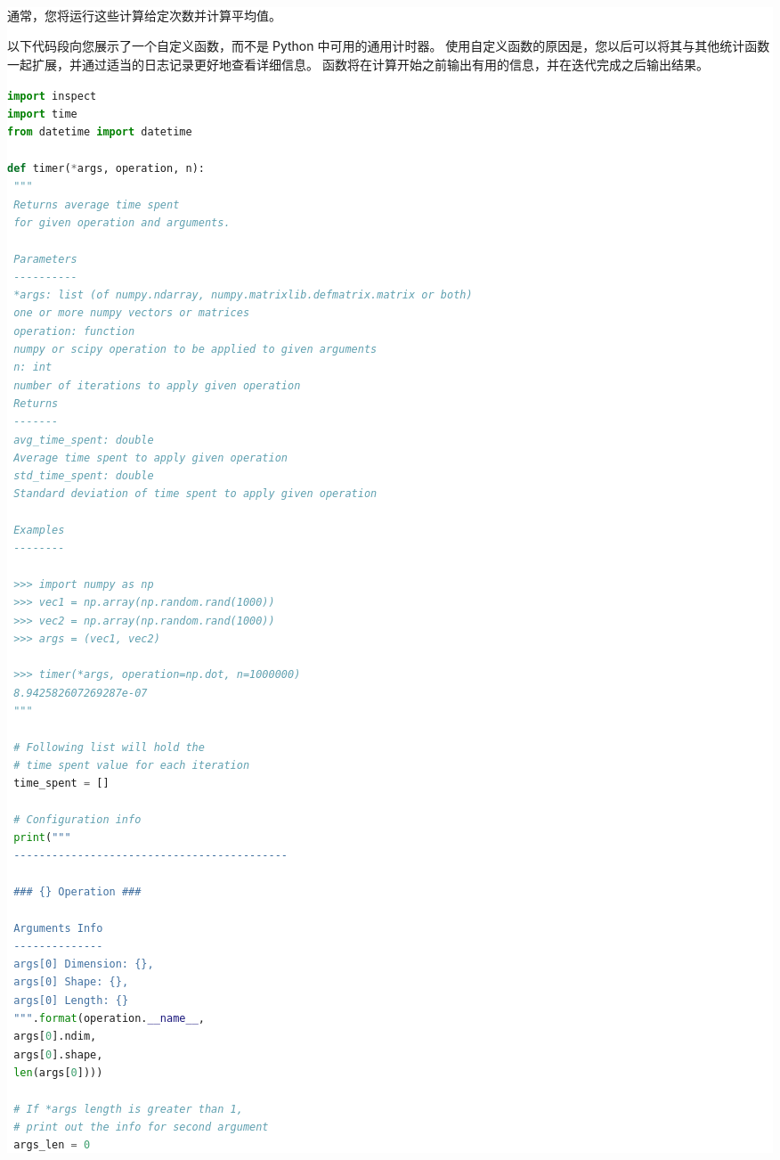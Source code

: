 通常，您将运行这些计算给定次数并计算平均值。

以下代码段向您展示了一个自定义函数，而不是 Python 中可用的通用计时器。 使用自定义函数的原因是，您以后可以将其与其他统计函数一起扩展，并通过适当的日志记录更好地查看详细信息。 函数将在计算开始之前输出有用的信息，并在迭代完成之后输出结果。

```py
import inspect
import time
from datetime import datetime

def timer(*args, operation, n):
 """
 Returns average time spent 
 for given operation and arguments.

 Parameters
 ----------
 *args: list (of numpy.ndarray, numpy.matrixlib.defmatrix.matrix or both)
 one or more numpy vectors or matrices
 operation: function
 numpy or scipy operation to be applied to given arguments
 n: int 
 number of iterations to apply given operation
 Returns
 -------
 avg_time_spent: double
 Average time spent to apply given operation
 std_time_spent: double
 Standard deviation of time spent to apply given operation

 Examples
 --------

 >>> import numpy as np
 >>> vec1 = np.array(np.random.rand(1000))
 >>> vec2 = np.array(np.random.rand(1000))
 >>> args = (vec1, vec2)

 >>> timer(*args, operation=np.dot, n=1000000)
 8.942582607269287e-07
 """

 # Following list will hold the
 # time spent value for each iteration
 time_spent = []

 # Configuration info
 print("""
 -------------------------------------------

 ### {} Operation ###

 Arguments Info
 --------------
 args[0] Dimension: {},
 args[0] Shape: {},
 args[0] Length: {}
 """.format(operation.__name__,
 args[0].ndim,
 args[0].shape,
 len(args[0])))

 # If *args length is greater than 1, 
 # print out the info for second argument
 args_len = 0
```